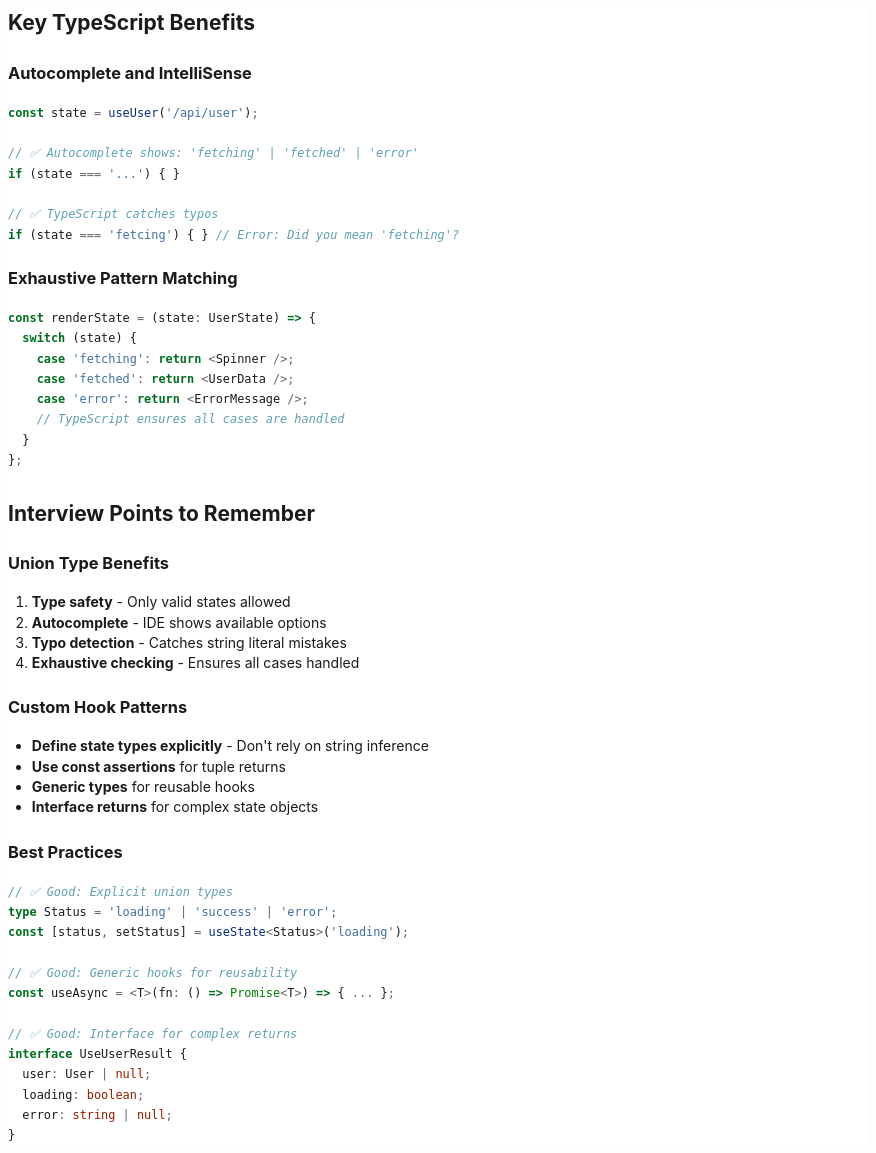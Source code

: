 
## Key TypeScript Benefits

### Autocomplete and IntelliSense

```typescript
const state = useUser('/api/user');

// ✅ Autocomplete shows: 'fetching' | 'fetched' | 'error'
if (state === '...') { }

// ✅ TypeScript catches typos
if (state === 'fetcing') { } // Error: Did you mean 'fetching'?
```


### Exhaustive Pattern Matching

```typescript
const renderState = (state: UserState) => {
  switch (state) {
    case 'fetching': return <Spinner />;
    case 'fetched': return <UserData />;
    case 'error': return <ErrorMessage />;
    // TypeScript ensures all cases are handled
  }
};
```


## Interview Points to Remember

### Union Type Benefits

1. **Type safety** - Only valid states allowed
2. **Autocomplete** - IDE shows available options
3. **Typo detection** - Catches string literal mistakes
4. **Exhaustive checking** - Ensures all cases handled

### Custom Hook Patterns

- **Define state types explicitly** - Don't rely on string inference
- **Use const assertions** for tuple returns
- **Generic types** for reusable hooks
- **Interface returns** for complex state objects


### Best Practices

```typescript
// ✅ Good: Explicit union types
type Status = 'loading' | 'success' | 'error';
const [status, setStatus] = useState<Status>('loading');

// ✅ Good: Generic hooks for reusability
const useAsync = <T>(fn: () => Promise<T>) => { ... };

// ✅ Good: Interface for complex returns
interface UseUserResult {
  user: User | null;
  loading: boolean;
  error: string | null;
}
```
